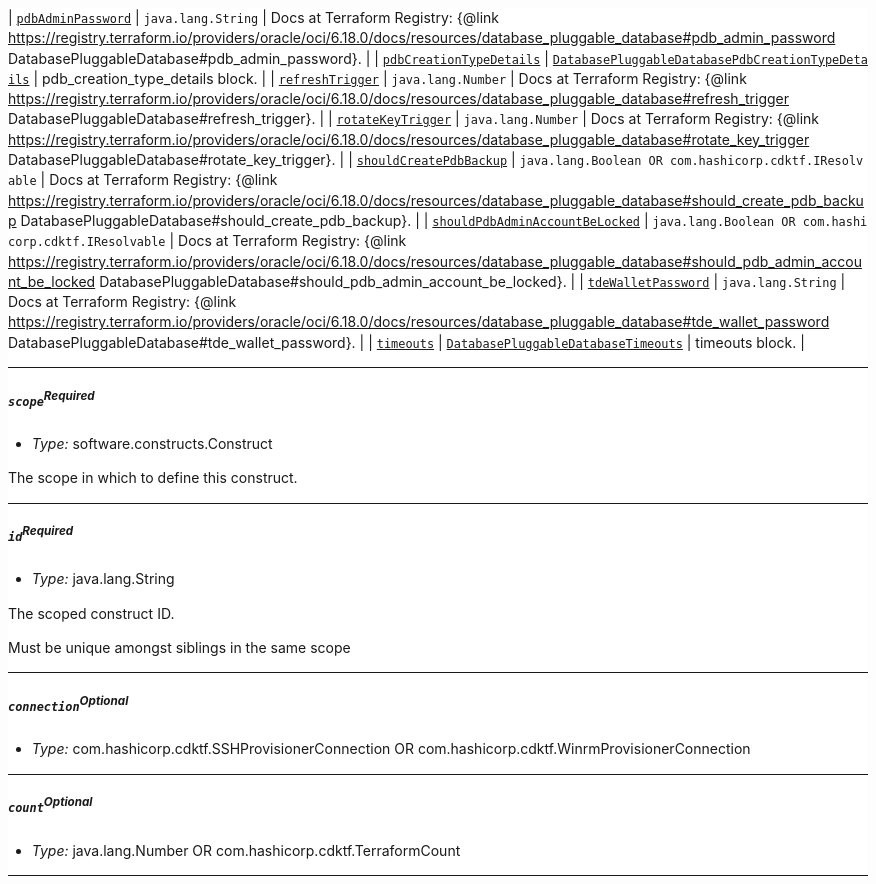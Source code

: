 | <code><a href="#rhizo-co-terraform-provider-oci.databasePluggableDatabase.DatabasePluggableDatabase.Initializer.parameter.pdbAdminPassword">pdbAdminPassword</a></code> | <code>java.lang.String</code> | Docs at Terraform Registry: {@link https://registry.terraform.io/providers/oracle/oci/6.18.0/docs/resources/database_pluggable_database#pdb_admin_password DatabasePluggableDatabase#pdb_admin_password}. |
| <code><a href="#rhizo-co-terraform-provider-oci.databasePluggableDatabase.DatabasePluggableDatabase.Initializer.parameter.pdbCreationTypeDetails">pdbCreationTypeDetails</a></code> | <code><a href="#rhizo-co-terraform-provider-oci.databasePluggableDatabase.DatabasePluggableDatabasePdbCreationTypeDetails">DatabasePluggableDatabasePdbCreationTypeDetails</a></code> | pdb_creation_type_details block. |
| <code><a href="#rhizo-co-terraform-provider-oci.databasePluggableDatabase.DatabasePluggableDatabase.Initializer.parameter.refreshTrigger">refreshTrigger</a></code> | <code>java.lang.Number</code> | Docs at Terraform Registry: {@link https://registry.terraform.io/providers/oracle/oci/6.18.0/docs/resources/database_pluggable_database#refresh_trigger DatabasePluggableDatabase#refresh_trigger}. |
| <code><a href="#rhizo-co-terraform-provider-oci.databasePluggableDatabase.DatabasePluggableDatabase.Initializer.parameter.rotateKeyTrigger">rotateKeyTrigger</a></code> | <code>java.lang.Number</code> | Docs at Terraform Registry: {@link https://registry.terraform.io/providers/oracle/oci/6.18.0/docs/resources/database_pluggable_database#rotate_key_trigger DatabasePluggableDatabase#rotate_key_trigger}. |
| <code><a href="#rhizo-co-terraform-provider-oci.databasePluggableDatabase.DatabasePluggableDatabase.Initializer.parameter.shouldCreatePdbBackup">shouldCreatePdbBackup</a></code> | <code>java.lang.Boolean OR com.hashicorp.cdktf.IResolvable</code> | Docs at Terraform Registry: {@link https://registry.terraform.io/providers/oracle/oci/6.18.0/docs/resources/database_pluggable_database#should_create_pdb_backup DatabasePluggableDatabase#should_create_pdb_backup}. |
| <code><a href="#rhizo-co-terraform-provider-oci.databasePluggableDatabase.DatabasePluggableDatabase.Initializer.parameter.shouldPdbAdminAccountBeLocked">shouldPdbAdminAccountBeLocked</a></code> | <code>java.lang.Boolean OR com.hashicorp.cdktf.IResolvable</code> | Docs at Terraform Registry: {@link https://registry.terraform.io/providers/oracle/oci/6.18.0/docs/resources/database_pluggable_database#should_pdb_admin_account_be_locked DatabasePluggableDatabase#should_pdb_admin_account_be_locked}. |
| <code><a href="#rhizo-co-terraform-provider-oci.databasePluggableDatabase.DatabasePluggableDatabase.Initializer.parameter.tdeWalletPassword">tdeWalletPassword</a></code> | <code>java.lang.String</code> | Docs at Terraform Registry: {@link https://registry.terraform.io/providers/oracle/oci/6.18.0/docs/resources/database_pluggable_database#tde_wallet_password DatabasePluggableDatabase#tde_wallet_password}. |
| <code><a href="#rhizo-co-terraform-provider-oci.databasePluggableDatabase.DatabasePluggableDatabase.Initializer.parameter.timeouts">timeouts</a></code> | <code><a href="#rhizo-co-terraform-provider-oci.databasePluggableDatabase.DatabasePluggableDatabaseTimeouts">DatabasePluggableDatabaseTimeouts</a></code> | timeouts block. |

---

##### `scope`<sup>Required</sup> <a name="scope" id="rhizo-co-terraform-provider-oci.databasePluggableDatabase.DatabasePluggableDatabase.Initializer.parameter.scope"></a>

- *Type:* software.constructs.Construct

The scope in which to define this construct.

---

##### `id`<sup>Required</sup> <a name="id" id="rhizo-co-terraform-provider-oci.databasePluggableDatabase.DatabasePluggableDatabase.Initializer.parameter.id"></a>

- *Type:* java.lang.String

The scoped construct ID.

Must be unique amongst siblings in the same scope

---

##### `connection`<sup>Optional</sup> <a name="connection" id="rhizo-co-terraform-provider-oci.databasePluggableDatabase.DatabasePluggableDatabase.Initializer.parameter.connection"></a>

- *Type:* com.hashicorp.cdktf.SSHProvisionerConnection OR com.hashicorp.cdktf.WinrmProvisionerConnection

---

##### `count`<sup>Optional</sup> <a name="count" id="rhizo-co-terraform-provider-oci.databasePluggableDatabase.DatabasePluggableDatabase.Initializer.parameter.count"></a>

- *Type:* java.lang.Number OR com.hashicorp.cdktf.TerraformCount

---
